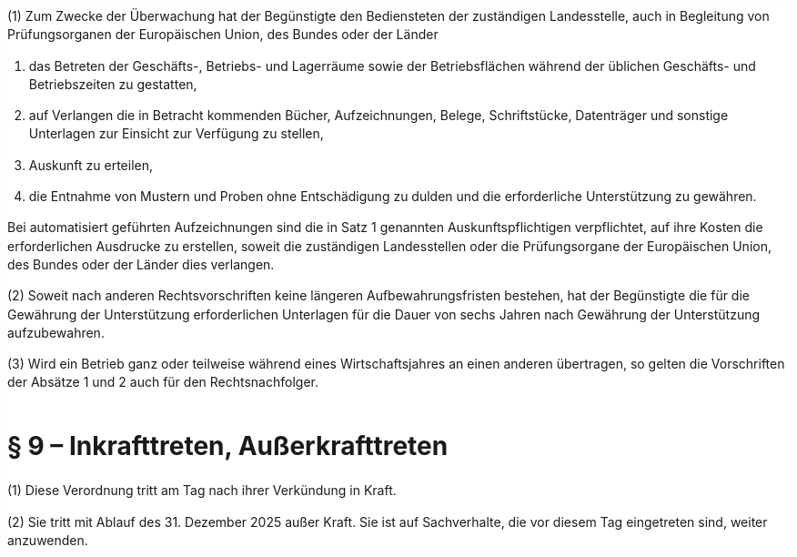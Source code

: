 (1) Zum Zwecke der Überwachung hat der Begünstigte den Bediensteten der zuständigen Landesstelle, auch in Begleitung von Prüfungsorganen der Europäischen Union, des Bundes oder der Länder

1. das Betreten der Geschäfts-, Betriebs- und Lagerräume sowie der Betriebsflächen während der üblichen Geschäfts- und Betriebszeiten zu gestatten,

2. auf Verlangen die in Betracht kommenden Bücher, Aufzeichnungen, Belege, Schriftstücke, Datenträger und sonstige Unterlagen zur Einsicht zur Verfügung zu stellen,

3. Auskunft zu erteilen,

4. die Entnahme von Mustern und Proben ohne Entschädigung zu dulden und die erforderliche Unterstützung zu gewähren.

Bei automatisiert geführten Aufzeichnungen sind die in Satz 1 genannten Auskunftspflichtigen verpflichtet, auf ihre Kosten die erforderlichen Ausdrucke zu erstellen, soweit die zuständigen Landesstellen oder die Prüfungsorgane der Europäischen Union, des Bundes oder der Länder dies verlangen.

(2) Soweit nach anderen Rechtsvorschriften keine längeren Aufbewahrungsfristen bestehen, hat der Begünstigte die für die Gewährung der Unterstützung erforderlichen Unterlagen für die Dauer von sechs Jahren nach Gewährung der Unterstützung aufzubewahren.

(3) Wird ein Betrieb ganz oder teilweise während eines Wirtschaftsjahres an einen anderen übertragen, so gelten die Vorschriften der Absätze 1 und 2 auch für den Rechtsnachfolger.

# § 9 – Inkrafttreten, Außerkrafttreten

(1) Diese Verordnung tritt am Tag nach ihrer Verkündung in Kraft.

(2) Sie tritt mit Ablauf des 31. Dezember 2025 außer Kraft. Sie ist auf Sachverhalte, die vor diesem Tag eingetreten sind, weiter anzuwenden.
